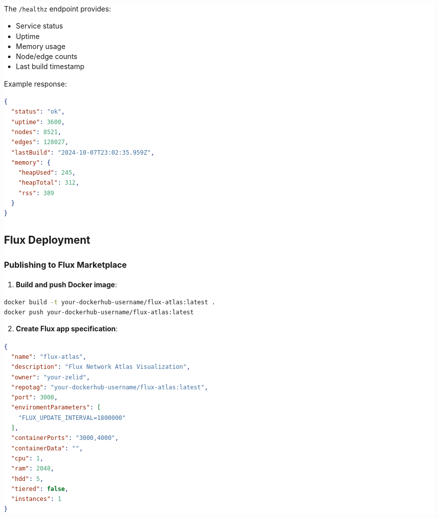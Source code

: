 The `/healthz` endpoint provides:
- Service status
- Uptime
- Memory usage
- Node/edge counts
- Last build timestamp

Example response:
```json
{
  "status": "ok",
  "uptime": 3600,
  "nodes": 8521,
  "edges": 128027,
  "lastBuild": "2024-10-07T23:02:35.959Z",
  "memory": {
    "heapUsed": 245,
    "heapTotal": 312,
    "rss": 389
  }
}
```

## Flux Deployment

### Publishing to Flux Marketplace

1. **Build and push Docker image**:
```bash
docker build -t your-dockerhub-username/flux-atlas:latest .
docker push your-dockerhub-username/flux-atlas:latest
```

2. **Create Flux app specification**:
```json
{
  "name": "flux-atlas",
  "description": "Flux Network Atlas Visualization",
  "owner": "your-zelid",
  "repotag": "your-dockerhub-username/flux-atlas:latest",
  "port": 3000,
  "enviromentParameters": [
    "FLUX_UPDATE_INTERVAL=1800000"
  ],
  "containerPorts": "3000,4000",
  "containerData": "",
  "cpu": 1,
  "ram": 2048,
  "hdd": 5,
  "tiered": false,
  "instances": 1
}
```
